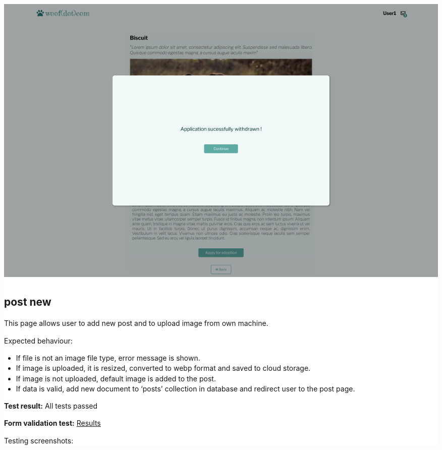 ![example29](/static/documentation/testing/images/031.webp)

## post new

This page allows user to add new post and to upload image from own machine.

Expected behaviour:

* If file is not an image file type, error message is shown.
* If image is uploaded, it is resized, converted to webp format and saved to cloud storage.
* If image is not uploaded, default image is added to the post.
* If data is valid, add new document to ‘posts’ collection in database and redirect user to the post page.

**Test result:** All tests passed

**Form validation test:** [Results](#post-new-and-post-edit) 

Testing screenshots:
